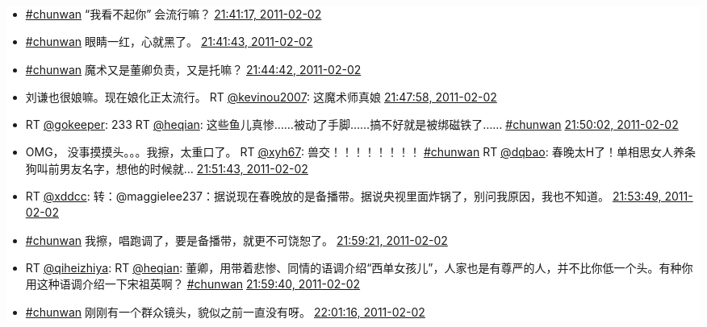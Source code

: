 



  * [#chunwan](http://search.twitter.com/search?q=%23chunwan) “我看不起你” 会流行嘛？ [21:41:17, 2011-02-02](http://twitter.com/gfrog/statuses/32795695756869632)





  * [#chunwan](http://search.twitter.com/search?q=%23chunwan) 眼睛一红，心就黑了。 [21:41:43, 2011-02-02](http://twitter.com/gfrog/statuses/32795804045414400)





  * [#chunwan](http://search.twitter.com/search?q=%23chunwan) 魔术又是董卿负责，又是托嘛？ [21:44:42, 2011-02-02](http://twitter.com/gfrog/statuses/32796553026473985)





  * 刘谦也很娘嘛。现在娘化正太流行。  RT [@kevinou2007](http://twitter.com/kevinou2007): 这魔术师真娘 [21:47:58, 2011-02-02](http://twitter.com/gfrog/statuses/32797375747596290)





  * RT [@gokeeper](http://twitter.com/gokeeper): 233 RT [@heqian](http://twitter.com/heqian): 这些鱼儿真惨……被动了手脚……搞不好就是被绑磁铁了…… [#chunwan](http://search.twitter.com/search?q=%23chunwan) [21:50:02, 2011-02-02](http://twitter.com/gfrog/statuses/32797897414156289)





  * OMG， 没事摸摸头。。。我擦，太重口了。 RT [@xyh67](http://twitter.com/xyh67): 兽交！！！！！！！！ [#chunwan](http://search.twitter.com/search?q=%23chunwan) RT [@dqbao](http://twitter.com/dqbao): 春晚太H了！单相思女人养条狗叫前男友名字，想他的时候就… [21:51:43, 2011-02-02](http://twitter.com/gfrog/statuses/32798319491162112)





  * RT [@xddcc](http://twitter.com/xddcc): 转：@maggielee237：据说现在春晚放的是备播带。据说央视里面炸锅了，别问我原因，我也不知道。 [21:53:49, 2011-02-02](http://twitter.com/gfrog/statuses/32798847650504704)





  * [#chunwan](http://search.twitter.com/search?q=%23chunwan) 我擦，唱跑调了，要是备播带，就更不可饶恕了。 [21:59:21, 2011-02-02](http://twitter.com/gfrog/statuses/32800240562081792)





  * RT [@qiheizhiya](http://twitter.com/qiheizhiya): RT [@heqian](http://twitter.com/heqian): 董卿，用带着悲惨、同情的语调介绍“西单女孩儿”，人家也是有尊严的人，并不比你低一个头。有种你用这种语调介绍一下宋祖英啊？ [#chunwan](http://search.twitter.com/search?q=%23chunwan) [21:59:40, 2011-02-02](http://twitter.com/gfrog/statuses/32800318676803584)





  * [#chunwan](http://search.twitter.com/search?q=%23chunwan) 刚刚有一个群众镜头，貌似之前一直没有呀。 [22:01:16, 2011-02-02](http://twitter.com/gfrog/statuses/32800723351642113)

